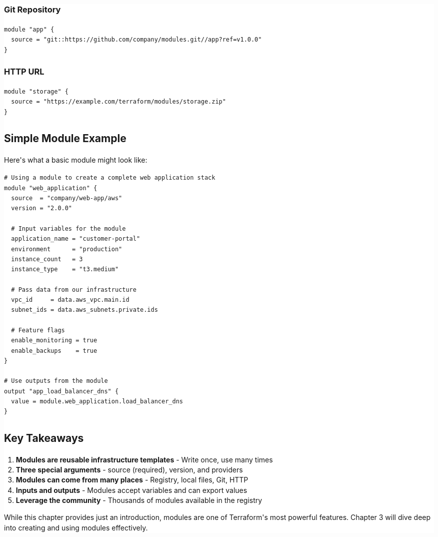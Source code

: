 ### Git Repository
```t
module "app" {
  source = "git::https://github.com/company/modules.git//app?ref=v1.0.0"
}
```

### HTTP URL
```t
module "storage" {
  source = "https://example.com/terraform/modules/storage.zip"
}
```

## Simple Module Example

Here's what a basic module might look like:

```t
# Using a module to create a complete web application stack
module "web_application" {
  source  = "company/web-app/aws"
  version = "2.0.0"
  
  # Input variables for the module
  application_name = "customer-portal"
  environment      = "production"
  instance_count   = 3
  instance_type    = "t3.medium"
  
  # Pass data from our infrastructure
  vpc_id     = data.aws_vpc.main.id
  subnet_ids = data.aws_subnets.private.ids
  
  # Feature flags
  enable_monitoring = true
  enable_backups    = true
}

# Use outputs from the module
output "app_load_balancer_dns" {
  value = module.web_application.load_balancer_dns
}
```

## Key Takeaways

1. **Modules are reusable infrastructure templates** - Write once, use many times
2. **Three special arguments** - source (required), version, and providers
3. **Modules can come from many places** - Registry, local files, Git, HTTP
4. **Inputs and outputs** - Modules accept variables and can export values
5. **Leverage the community** - Thousands of modules available in the registry

While this chapter provides just an introduction, modules are one of Terraform's most powerful features. Chapter 3 will dive deep into creating and using modules effectively.
